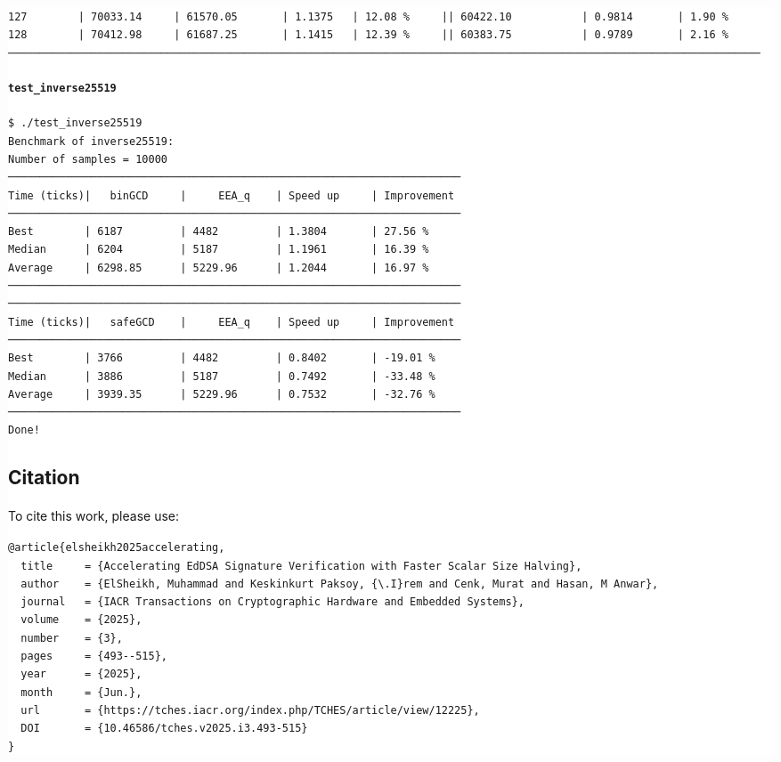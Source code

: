 ```
127        | 70033.14     | 61570.05       | 1.1375   | 12.08 %     || 60422.10           | 0.9814       | 1.90 %
128        | 70412.98     | 61687.25       | 1.1415   | 12.39 %     || 60383.75           | 0.9789       | 2.16 %
──────────────────────────────────────────────────────────────────────────────────────────────────────────────────────
```

#### `test_inverse25519`
```
$ ./test_inverse25519
Benchmark of inverse25519:
Number of samples = 10000 
───────────────────────────────────────────────────────────────────────
Time (ticks)|   binGCD     |     EEA_q    | Speed up     | Improvement
───────────────────────────────────────────────────────────────────────
Best        | 6187         | 4482         | 1.3804       | 27.56 %
Median      | 6204         | 5187         | 1.1961       | 16.39 %
Average     | 6298.85      | 5229.96      | 1.2044       | 16.97 %
───────────────────────────────────────────────────────────────────────
───────────────────────────────────────────────────────────────────────
Time (ticks)|   safeGCD    |     EEA_q    | Speed up     | Improvement
───────────────────────────────────────────────────────────────────────
Best        | 3766         | 4482         | 0.8402       | -19.01 %
Median      | 3886         | 5187         | 0.7492       | -33.48 %
Average     | 3939.35      | 5229.96      | 0.7532       | -32.76 %
───────────────────────────────────────────────────────────────────────
Done!
```

## Citation
To cite this work, please use:
```
@article{elsheikh2025accelerating,
  title     = {Accelerating EdDSA Signature Verification with Faster Scalar Size Halving},
  author    = {ElSheikh, Muhammad and Keskinkurt Paksoy, {\.I}rem and Cenk, Murat and Hasan, M Anwar},
  journal   = {IACR Transactions on Cryptographic Hardware and Embedded Systems},
  volume    = {2025},
  number    = {3},
  pages     = {493--515},
  year      = {2025},
  month     = {Jun.},
  url       = {https://tches.iacr.org/index.php/TCHES/article/view/12225}, 
  DOI       = {10.46586/tches.v2025.i3.493-515}
}
```
